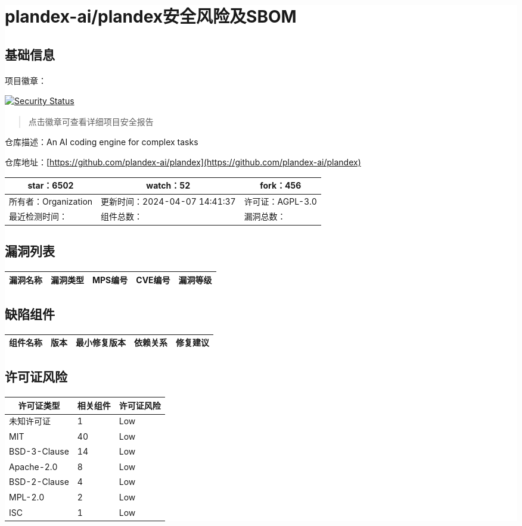# plandex-ai/plandex安全风险及SBOM

## 基础信息

项目徽章：

[![Security Status](https://www.murphysec.com/platform3/v31/badge/1777400114209226752.svg)](https://www.murphysec.com/console/report/1774864053461057536/1777400114209226752)

> 点击徽章可查看详细项目安全报告

仓库描述：An AI coding engine for complex tasks

仓库地址：[https://github.com/plandex-ai/plandex](https://github.com/plandex-ai/plandex)

| star：6502 | watch：52 | fork：456 |
| ----------- | -------------- | ------------ |
| 所有者：Organization | 更新时间：2024-04-07 14:41:37 | 许可证：AGPL-3.0 |
| 最近检测时间： | 组件总数： | 漏洞总数： |




## 漏洞列表

| 漏洞名称 | 漏洞类型 | MPS编号 | CVE编号 | 漏洞等级 |
| ------- | ------ | ------- | ------ | ----- |





## 缺陷组件

| 组件名称 | 版本 | 最小修复版本 | 依赖关系 | 修复建议 |
| -------- | ---- | ------------ | -------- | -------- |





## 许可证风险

| 许可证类型 | 相关组件 | 许可证风险 |
| ---------- | -------- | ---------- |
|未知许可证|1|Low|
|MIT|40|Low|
|BSD-3-Clause|14|Low|
|Apache-2.0|8|Low|
|BSD-2-Clause|4|Low|
|MPL-2.0|2|Low|
|ISC|1|Low|

